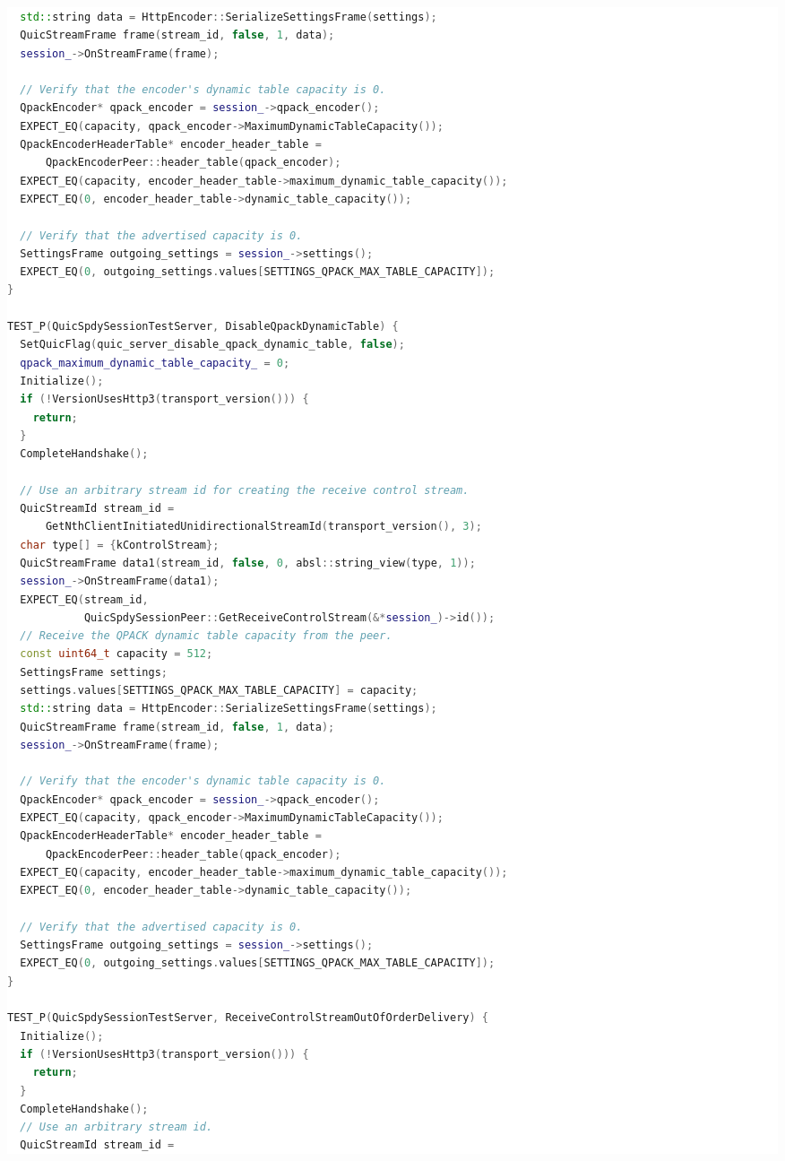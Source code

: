 ```cpp
  std::string data = HttpEncoder::SerializeSettingsFrame(settings);
  QuicStreamFrame frame(stream_id, false, 1, data);
  session_->OnStreamFrame(frame);

  // Verify that the encoder's dynamic table capacity is 0.
  QpackEncoder* qpack_encoder = session_->qpack_encoder();
  EXPECT_EQ(capacity, qpack_encoder->MaximumDynamicTableCapacity());
  QpackEncoderHeaderTable* encoder_header_table =
      QpackEncoderPeer::header_table(qpack_encoder);
  EXPECT_EQ(capacity, encoder_header_table->maximum_dynamic_table_capacity());
  EXPECT_EQ(0, encoder_header_table->dynamic_table_capacity());

  // Verify that the advertised capacity is 0.
  SettingsFrame outgoing_settings = session_->settings();
  EXPECT_EQ(0, outgoing_settings.values[SETTINGS_QPACK_MAX_TABLE_CAPACITY]);
}

TEST_P(QuicSpdySessionTestServer, DisableQpackDynamicTable) {
  SetQuicFlag(quic_server_disable_qpack_dynamic_table, false);
  qpack_maximum_dynamic_table_capacity_ = 0;
  Initialize();
  if (!VersionUsesHttp3(transport_version())) {
    return;
  }
  CompleteHandshake();

  // Use an arbitrary stream id for creating the receive control stream.
  QuicStreamId stream_id =
      GetNthClientInitiatedUnidirectionalStreamId(transport_version(), 3);
  char type[] = {kControlStream};
  QuicStreamFrame data1(stream_id, false, 0, absl::string_view(type, 1));
  session_->OnStreamFrame(data1);
  EXPECT_EQ(stream_id,
            QuicSpdySessionPeer::GetReceiveControlStream(&*session_)->id());
  // Receive the QPACK dynamic table capacity from the peer.
  const uint64_t capacity = 512;
  SettingsFrame settings;
  settings.values[SETTINGS_QPACK_MAX_TABLE_CAPACITY] = capacity;
  std::string data = HttpEncoder::SerializeSettingsFrame(settings);
  QuicStreamFrame frame(stream_id, false, 1, data);
  session_->OnStreamFrame(frame);

  // Verify that the encoder's dynamic table capacity is 0.
  QpackEncoder* qpack_encoder = session_->qpack_encoder();
  EXPECT_EQ(capacity, qpack_encoder->MaximumDynamicTableCapacity());
  QpackEncoderHeaderTable* encoder_header_table =
      QpackEncoderPeer::header_table(qpack_encoder);
  EXPECT_EQ(capacity, encoder_header_table->maximum_dynamic_table_capacity());
  EXPECT_EQ(0, encoder_header_table->dynamic_table_capacity());

  // Verify that the advertised capacity is 0.
  SettingsFrame outgoing_settings = session_->settings();
  EXPECT_EQ(0, outgoing_settings.values[SETTINGS_QPACK_MAX_TABLE_CAPACITY]);
}

TEST_P(QuicSpdySessionTestServer, ReceiveControlStreamOutOfOrderDelivery) {
  Initialize();
  if (!VersionUsesHttp3(transport_version())) {
    return;
  }
  CompleteHandshake();
  // Use an arbitrary stream id.
  QuicStreamId stream_id =
```